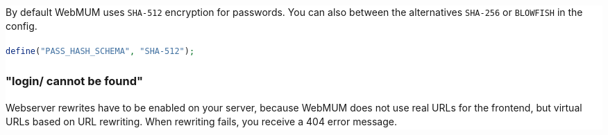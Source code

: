 By default WebMUM uses `SHA-512` encryption for passwords. You can also between the alternatives `SHA-256` or `BLOWFISH` in the config.

```php
define("PASS_HASH_SCHEMA", "SHA-512");
```

### "login/ cannot be found"

Webserver rewrites have to be enabled on your server, because WebMUM does not use real URLs for the frontend, but virtual URLs based on URL rewriting.
When rewriting fails, you receive a 404 error message.
